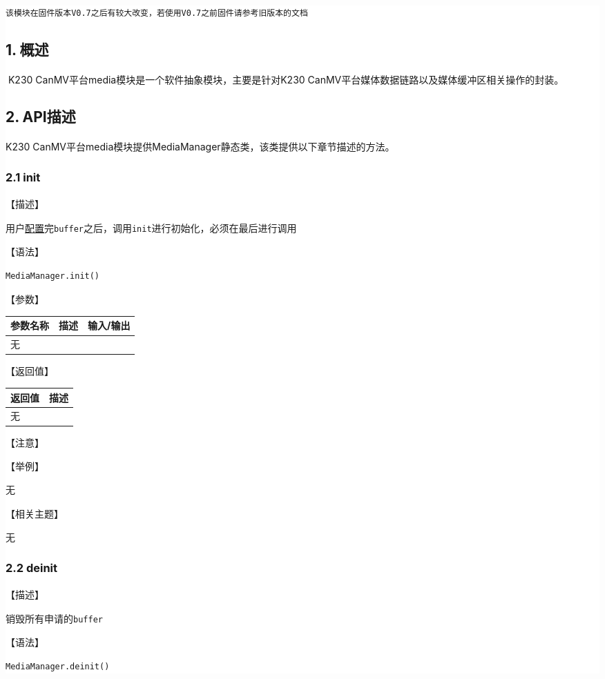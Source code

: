 ```{attention}
该模块在固件版本V0.7之后有较大改变，若使用V0.7之前固件请参考旧版本的文档
```

## 1. 概述

​        K230 CanMV平台media模块是一个软件抽象模块，主要是针对K230 CanMV平台媒体数据链路以及媒体缓冲区相关操作的封装。

## 2. API描述

K230 CanMV平台media模块提供MediaManager静态类，该类提供以下章节描述的方法。

### 2.1 init

【描述】

用户[配置](#23-_config)完`buffer`之后，调用`init`进行初始化，必须在最后进行调用

【语法】

```python
MediaManager.init()
```

【参数】

| 参数名称        | 描述                          | 输入/输出 |
|-----------------|-------------------------------|-----------|
| 无 | | |

【返回值】

| 返回值  | 描述                            |
|---------|---------------------------------|
| 无 | |

【注意】

【举例】

无

【相关主题】

无

### 2.2 deinit

【描述】

销毁所有申请的`buffer`

【语法】

```python
MediaManager.deinit()
```
